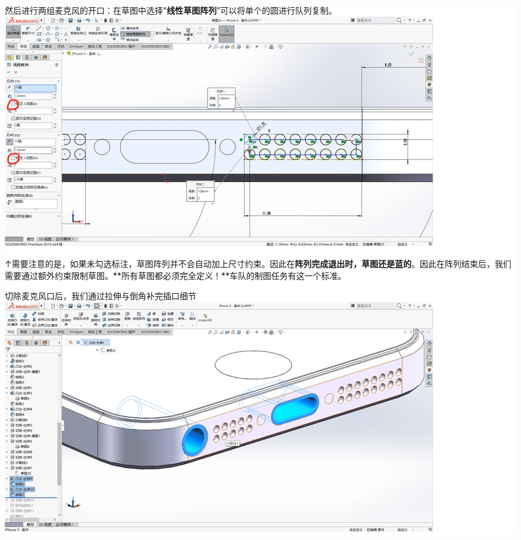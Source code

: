 然后进行两组麦克风的开口：在草图中选择“**线性草图阵列**”可以将单个的圆进行队列复制。![36](三维绘图01-零件还原\36.png)

↑需要注意的是，如果未勾选标注，草图阵列并不会自动加上尺寸约束。因此在**阵列完成退出时，草图还是蓝的**。因此在阵列结束后，我们需要通过额外约束限制草图。**所有草图都必须完全定义！**车队的制图任务有这一个标准。

切除麦克风口后，我们通过拉伸与倒角补完插口细节![37](三维绘图01-零件还原\37.png)
